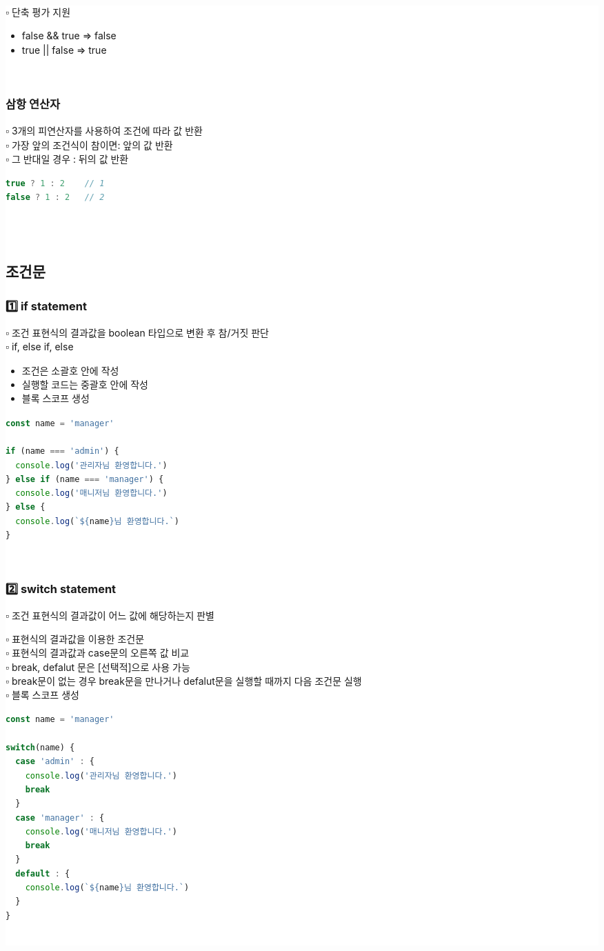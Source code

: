 ▫ 단축 평가 지원 
- false && true => false
- true || false => true

<br>

### 삼항 연산자
▫ 3개의 피연산자를 사용하여 조건에 따라 값 반환  
▫ 가장 앞의 조건식이 참이면: 앞의 값 반환  
▫ 그 반대일 경우 : 뒤의 값 반환  
``` js
true ? 1 : 2    // 1
false ? 1 : 2   // 2
```
<br><br>

## 조건문

### 1️⃣ if statement
▫ 조건 표현식의 결과값을 boolean 타입으로 변환 후 참/거짓 판단  
▫ if, else if, else
- 조건은 소괄호 안에 작성
- 실행할 코드는 중괄호 안에 작성
- 블록 스코프 생성 

``` js
const name = 'manager'

if (name === 'admin') {
  console.log('관리자님 환영합니다.')
} else if (name === 'manager') {
  console.log('매니저님 환영합니다.')
} else {
  console.log(`${name}님 환영합니다.`)
}
```


<br>

### 2️⃣ switch statement
▫ 조건 표현식의 결과값이 어느 값에 해당하는지 판별  

▫ 표현식의 결과값을 이용한 조건문  
▫ 표현식의 결과값과 case문의 오른쪽 값 비교  
▫ break, defalut 문은 [선택적]으로 사용 가능  
▫ break문이 없는 경우 break문을 만나거나 defalut문을 실행할 때까지 다음 조건문 실행  
▫ 블록 스코프 생성  
``` js
const name = 'manager'

switch(name) {
  case 'admin' : {
    console.log('관리자님 환영합니다.')
    break
  }
  case 'manager' : {
    console.log('매니저님 환영합니다.')
    break
  }
  default : {
    console.log(`${name}님 환영합니다.`)
  }
}
```
<br>

  [key]: value,